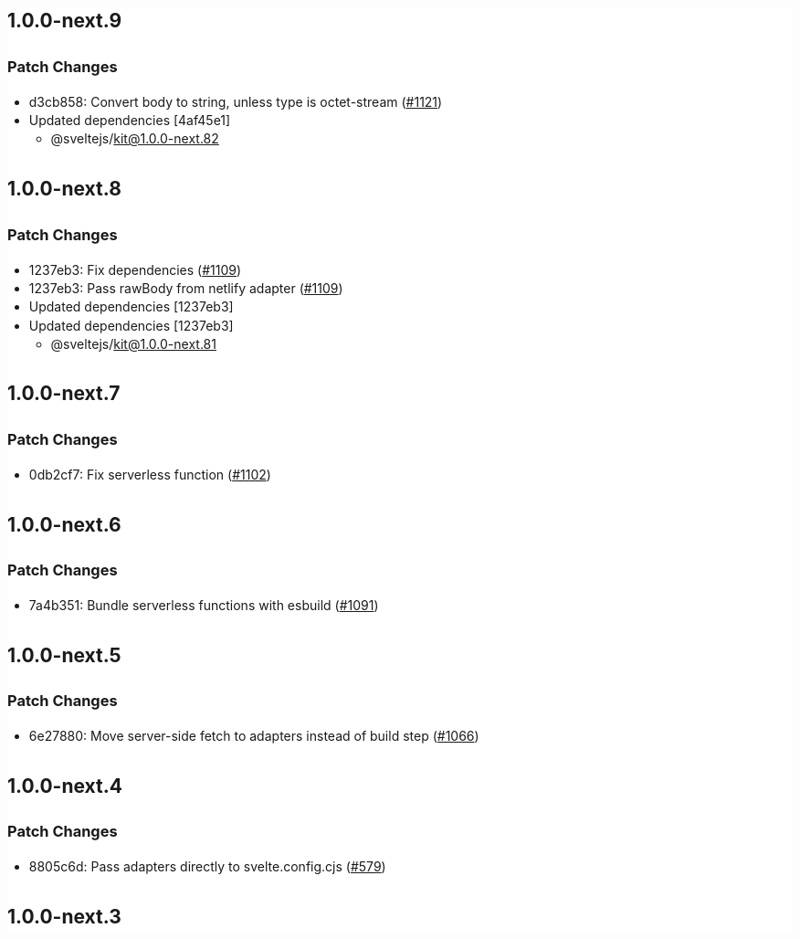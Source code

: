## 1.0.0-next.9

### Patch Changes

- d3cb858: Convert body to string, unless type is octet-stream ([#1121](https://github.com/sveltejs/kit/pull/1121))
- Updated dependencies [4af45e1]
  - @sveltejs/kit@1.0.0-next.82

## 1.0.0-next.8

### Patch Changes

- 1237eb3: Fix dependencies ([#1109](https://github.com/sveltejs/kit/pull/1109))
- 1237eb3: Pass rawBody from netlify adapter ([#1109](https://github.com/sveltejs/kit/pull/1109))
- Updated dependencies [1237eb3]
- Updated dependencies [1237eb3]
  - @sveltejs/kit@1.0.0-next.81

## 1.0.0-next.7

### Patch Changes

- 0db2cf7: Fix serverless function ([#1102](https://github.com/sveltejs/kit/pull/1102))

## 1.0.0-next.6

### Patch Changes

- 7a4b351: Bundle serverless functions with esbuild ([#1091](https://github.com/sveltejs/kit/pull/1091))

## 1.0.0-next.5

### Patch Changes

- 6e27880: Move server-side fetch to adapters instead of build step ([#1066](https://github.com/sveltejs/kit/pull/1066))

## 1.0.0-next.4

### Patch Changes

- 8805c6d: Pass adapters directly to svelte.config.cjs ([#579](https://github.com/sveltejs/kit/pull/579))

## 1.0.0-next.3
